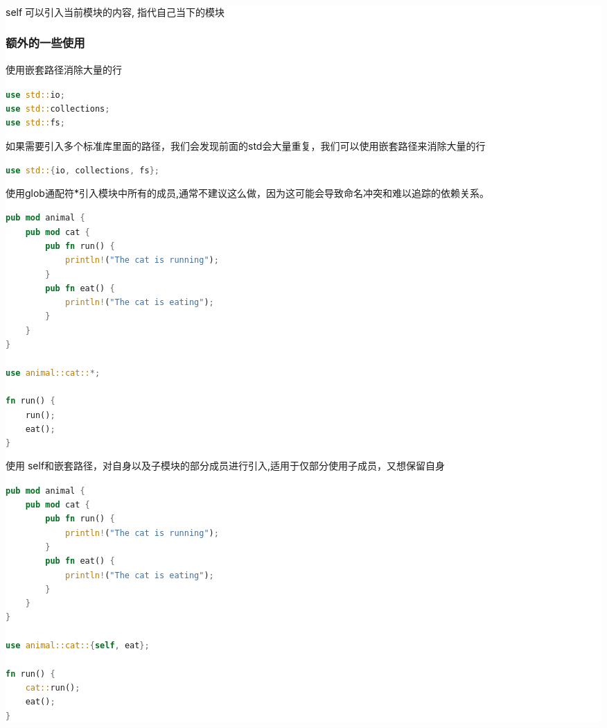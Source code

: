 ```rust
```

self 可以引入当前模块的内容, 指代自己当下的模块

### 额外的一些使用

使用嵌套路径消除大量的行

```rust
use std::io;
use std::collections;
use std::fs;
```
如果需要引入多个标准库里面的路径，我们会发现前面的std会大量重复，我们可以使用嵌套路径来消除大量的行

```rust
use std::{io, collections, fs};
```

使用glob通配符*引入模块中所有的成员,通常不建议这么做，因为这可能会导致命名冲突和难以追踪的依赖关系。

```rust
pub mod animal {
    pub mod cat {
        pub fn run() {
            println!("The cat is running");
        }
        pub fn eat() {
            println!("The cat is eating");
        }
    }
}

use animal::cat::*;

fn run() {
    run();
    eat();
}
```

使用 self和嵌套路径，对自身以及子模块的部分成员进行引入,适用于仅部分使用子成员，又想保留自身

```rust
pub mod animal {
    pub mod cat {
        pub fn run() {
            println!("The cat is running");
        }
        pub fn eat() {
            println!("The cat is eating");
        }
    }
}

use animal::cat::{self, eat};

fn run() {
    cat::run();
    eat();
}
```
